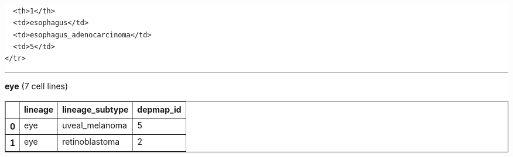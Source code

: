       <th>1</th>
      <td>esophagus</td>
      <td>esophagus_adenocarcinoma</td>
      <td>5</td>
    </tr>
  </tbody>
</table>
</div>



---



**eye** (7 cell lines)



<div>
<style scoped>
    .dataframe tbody tr th:only-of-type {
        vertical-align: middle;
    }

    .dataframe tbody tr th {
        vertical-align: top;
    }

    .dataframe thead th {
        text-align: right;
    }
</style>
<table border="1" class="dataframe">
  <thead>
    <tr style="text-align: right;">
      <th></th>
      <th>lineage</th>
      <th>lineage_subtype</th>
      <th>depmap_id</th>
    </tr>
  </thead>
  <tbody>
    <tr>
      <th>0</th>
      <td>eye</td>
      <td>uveal_melanoma</td>
      <td>5</td>
    </tr>
    <tr>
      <th>1</th>
      <td>eye</td>
      <td>retinoblastoma</td>
      <td>2</td>
    </tr>
  </tbody>
</table>
</div>
